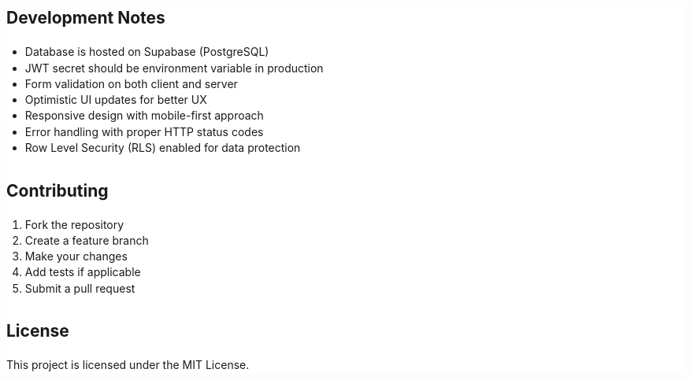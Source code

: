 ## Development Notes

- Database is hosted on Supabase (PostgreSQL)
- JWT secret should be environment variable in production
- Form validation on both client and server
- Optimistic UI updates for better UX
- Responsive design with mobile-first approach
- Error handling with proper HTTP status codes
- Row Level Security (RLS) enabled for data protection

## Contributing

1. Fork the repository
2. Create a feature branch
3. Make your changes
4. Add tests if applicable
5. Submit a pull request

## License

This project is licensed under the MIT License.
